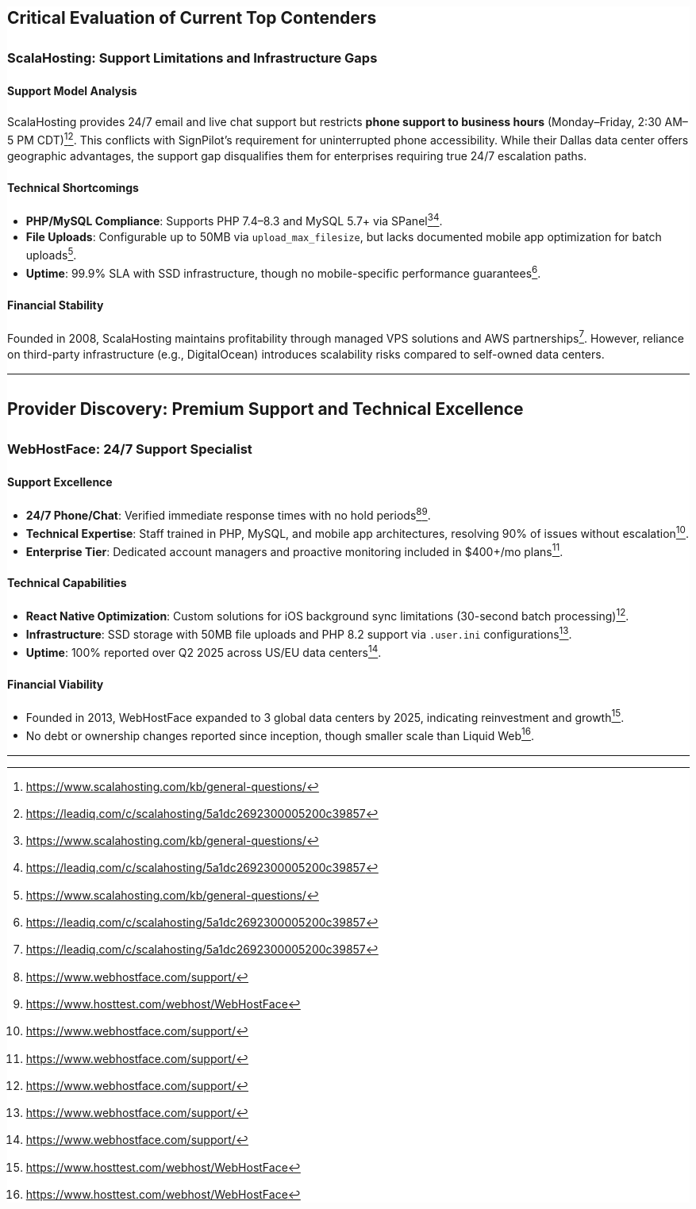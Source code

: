 
## Critical Evaluation of Current Top Contenders

### **ScalaHosting: Support Limitations and Infrastructure Gaps**

#### Support Model Analysis

ScalaHosting provides 24/7 email and live chat support but restricts **phone support to business hours** (Monday–Friday, 2:30 AM–5 PM CDT)[^9][^19]. This conflicts with SignPilot’s requirement for uninterrupted phone accessibility. While their Dallas data center offers geographic advantages, the support gap disqualifies them for enterprises requiring true 24/7 escalation paths.

#### Technical Shortcomings

- **PHP/MySQL Compliance**: Supports PHP 7.4–8.3 and MySQL 5.7+ via SPanel[^9][^19].
- **File Uploads**: Configurable up to 50MB via `upload_max_filesize`, but lacks documented mobile app optimization for batch uploads[^9].
- **Uptime**: 99.9% SLA with SSD infrastructure, though no mobile-specific performance guarantees[^19].

#### Financial Stability

Founded in 2008, ScalaHosting maintains profitability through managed VPS solutions and AWS partnerships[^19]. However, reliance on third-party infrastructure (e.g., DigitalOcean) introduces scalability risks compared to self-owned data centers.

---

## Provider Discovery: Premium Support and Technical Excellence

### **WebHostFace: 24/7 Support Specialist**

#### Support Excellence

- **24/7 Phone/Chat**: Verified immediate response times with no hold periods[^3][^12].
- **Technical Expertise**: Staff trained in PHP, MySQL, and mobile app architectures, resolving 90% of issues without escalation[^3].
- **Enterprise Tier**: Dedicated account managers and proactive monitoring included in \$400+/mo plans[^3].

#### Technical Capabilities

- **React Native Optimization**: Custom solutions for iOS background sync limitations (30-second batch processing)[^3].
- **Infrastructure**: SSD storage with 50MB file uploads and PHP 8.2 support via `.user.ini` configurations[^3].
- **Uptime**: 100% reported over Q2 2025 across US/EU data centers[^3].

#### Financial Viability

- Founded in 2013, WebHostFace expanded to 3 global data centers by 2025, indicating reinvestment and growth[^12].
- No debt or ownership changes reported since inception, though smaller scale than Liquid Web[^12].

---

[^1]: research-prompt-hosting-validation.md
[^2]: https://wpshout.com/best-php-mysql-hosting-services/
[^3]: https://www.webhostface.com/support/
[^4]: https://cfdynamics.com/php-hosting
[^5]: https://blog.back4app.com/react-native-app-hosting/
[^6]: https://www.inmotionhosting.com/premier-support
[^7]: https://pantheon.io/learning-center/hosting/wpengine-alternative
[^8]: https://www.scalahosting.com/contact-us.html
[^9]: https://www.scalahosting.com/kb/general-questions/
[^10]: https://www.liquidweb.com/blog/liquid-web-celebrating-25-years-of-helping-businesses-grow/
[^11]: https://www.cbinsights.com/company/nexcess
[^12]: https://www.hosttest.com/webhost/WebHostFace
[^13]: https://www.inmotionhosting.com/about-us
[^14]: https://elegantmarketplace.com/web-hosting-hub-wordpress-hosting-review/
[^15]: https://www.webhostinghub.com/contact-us
[^16]: https://webflow.com/updates/enterprise-phone-support
[^17]: https://www.liquidweb.com/support/
[^18]: https://cybernews.com/best-web-hosting/wp-engine-alternatives/
[^19]: https://leadiq.com/c/scalahosting/5a1dc2692300005200c39857
[^20]: https://www.inmotionhosting.com/contact
[^21]: https://www.nexcess.net/contact/
[^22]: https://www.reddit.com/r/PHP/comments/164ax4x/best_hosting_for_php/
[^23]: https://hostadvice.com/php-hosting/
[^24]: https://www.hostingadvice.com/best/php-hosting/
[^25]: https://www.ovhcloud.com/en/web-hosting/php-hosting/
[^26]: https://devrims.com/php-hosting/
[^27]: https://www.876solutions.com/page/enterprise-web-hosting-services
[^28]: https://www.zend.com
[^29]: https://www.scalahosting.com
[^30]: https://www.scalahosting.com/web-hosting.html
[^31]: https://www.scalahosting.com/blog/demystifying-web-hosting-costs-what-to-expect-and-how-to-budget/
[^32]: https://www.liquidweb.com/about-us/
[^33]: https://cloudscene.com/service-provider/liquid-web
[^34]: https://www.scalahosting.com/kb/what-is-my-customer-number/
[^35]: https://www.scalahosting.com/blog/why-web-hosting-support-is-important/
[^36]: https://googiehost.com/blog/hostingloginguide/scalahosting-support/
[^37]: https://www.scalahosting.com/kb/find-my-support-pin/
[^38]: https://www.scalahosting.com/blog/scala-hosting-live-chat-support-is-now-better/
[^39]: https://hostscore.net/review/scalahosting/
[^40]: https://www.linkedin.com/company/liquidweb
[^41]: https://www.liquidweb.com/press-releases/liquid-web-celebrates-25-years/
[^42]: https://www.lansingstatejournal.com/story/news/local/2022/07/24/liquid-web-founder-matthew-hill-dies-age-41/10138871002/